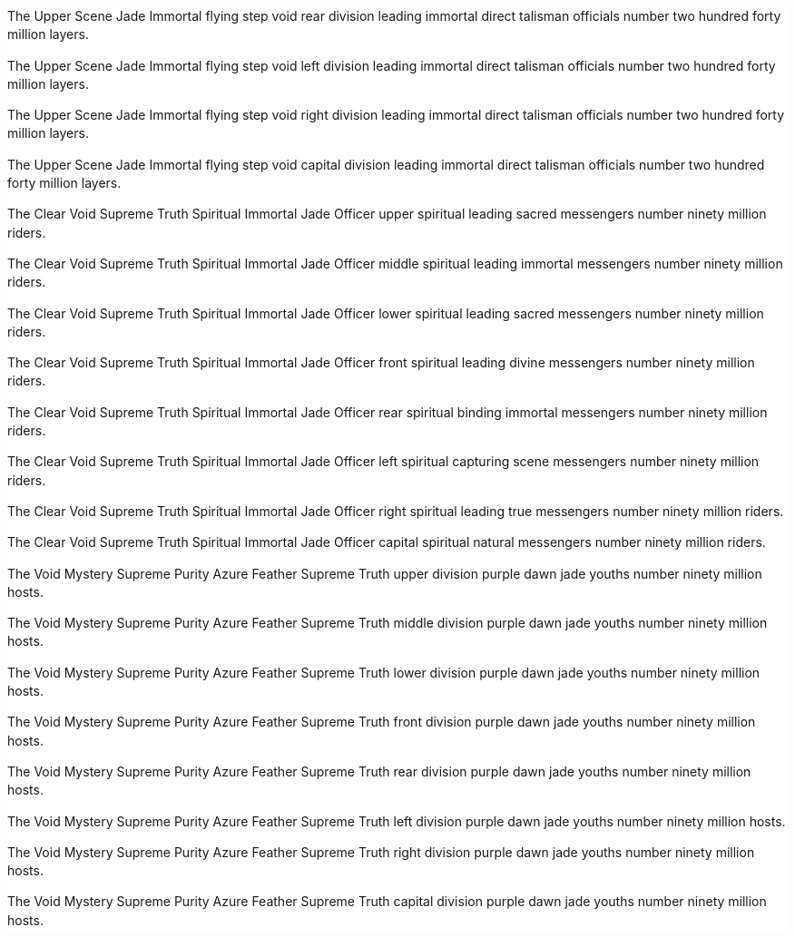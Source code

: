 The Upper Scene Jade Immortal flying step void rear division leading immortal direct talisman officials number two hundred forty million layers.

The Upper Scene Jade Immortal flying step void left division leading immortal direct talisman officials number two hundred forty million layers.

The Upper Scene Jade Immortal flying step void right division leading immortal direct talisman officials number two hundred forty million layers.

The Upper Scene Jade Immortal flying step void capital division leading immortal direct talisman officials number two hundred forty million layers.

The Clear Void Supreme Truth Spiritual Immortal Jade Officer upper spiritual leading sacred messengers number ninety million riders.

The Clear Void Supreme Truth Spiritual Immortal Jade Officer middle spiritual leading immortal messengers number ninety million riders.

The Clear Void Supreme Truth Spiritual Immortal Jade Officer lower spiritual leading sacred messengers number ninety million riders.

The Clear Void Supreme Truth Spiritual Immortal Jade Officer front spiritual leading divine messengers number ninety million riders.

The Clear Void Supreme Truth Spiritual Immortal Jade Officer rear spiritual binding immortal messengers number ninety million riders.

The Clear Void Supreme Truth Spiritual Immortal Jade Officer left spiritual capturing scene messengers number ninety million riders.

The Clear Void Supreme Truth Spiritual Immortal Jade Officer right spiritual leading true messengers number ninety million riders.

The Clear Void Supreme Truth Spiritual Immortal Jade Officer capital spiritual natural messengers number ninety million riders.

The Void Mystery Supreme Purity Azure Feather Supreme Truth upper division purple dawn jade youths number ninety million hosts.

The Void Mystery Supreme Purity Azure Feather Supreme Truth middle division purple dawn jade youths number ninety million hosts.

The Void Mystery Supreme Purity Azure Feather Supreme Truth lower division purple dawn jade youths number ninety million hosts.

The Void Mystery Supreme Purity Azure Feather Supreme Truth front division purple dawn jade youths number ninety million hosts.

The Void Mystery Supreme Purity Azure Feather Supreme Truth rear division purple dawn jade youths number ninety million hosts.

The Void Mystery Supreme Purity Azure Feather Supreme Truth left division purple dawn jade youths number ninety million hosts.

The Void Mystery Supreme Purity Azure Feather Supreme Truth right division purple dawn jade youths number ninety million hosts.

The Void Mystery Supreme Purity Azure Feather Supreme Truth capital division purple dawn jade youths number ninety million hosts.

